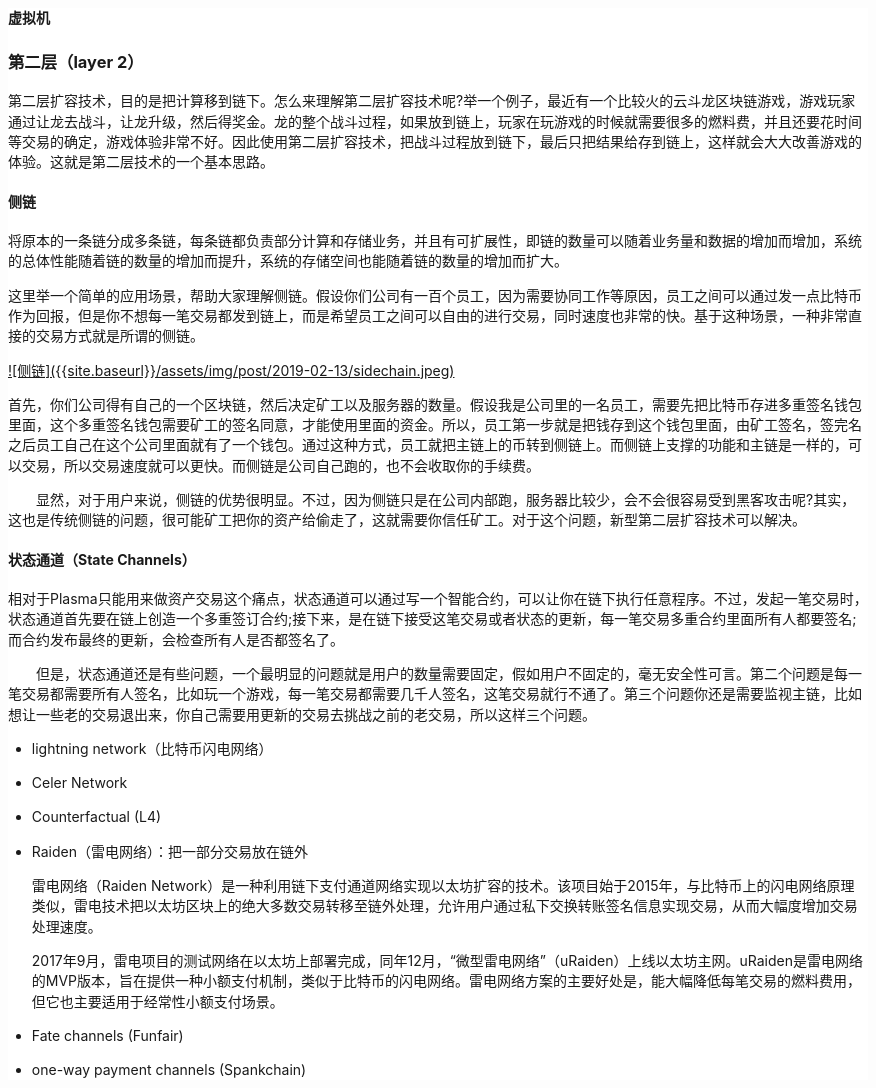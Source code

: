 #### 虚拟机

### 第二层（layer 2）

第二层扩容技术，目的是把计算移到链下。怎么来理解第二层扩容技术呢?举一个例子，最近有一个比较火的云斗龙区块链游戏，游戏玩家通过让龙去战斗，让龙升级，然后得奖金。龙的整个战斗过程，如果放到链上，玩家在玩游戏的时候就需要很多的燃料费，并且还要花时间等交易的确定，游戏体验非常不好。因此使用第二层扩容技术，把战斗过程放到链下，最后只把结果给存到链上，这样就会大大改善游戏的体验。这就是第二层技术的一个基本思路。

#### 侧链

将原本的一条链分成多条链，每条链都负责部分计算和存储业务，并且有可扩展性，即链的数量可以随着业务量和数据的增加而增加，系统的总体性能随着链的数量的增加而提升，系统的存储空间也能随着链的数量的增加而扩大。

这里举一个简单的应用场景，帮助大家理解侧链。假设你们公司有一百个员工，因为需要协同工作等原因，员工之间可以通过发一点比特币作为回报，但是你不想每一笔交易都发到链上，而是希望员工之间可以自由的进行交易，同时速度也非常的快。基于这种场景，一种非常直接的交易方式就是所谓的侧链。

<a data-fancybox="gallery" href="{{site.baseurl}}/assets/img/post/2019-02-13/sidechain.jpeg">
![侧链]({{site.baseurl}}/assets/img/post/2019-02-13/sidechain.jpeg)
</a>

首先，你们公司得有自己的一个区块链，然后决定矿工以及服务器的数量。假设我是公司里的一名员工，需要先把比特币存进多重签名钱包里面，这个多重签名钱包需要矿工的签名同意，才能使用里面的资金。所以，员工第一步就是把钱存到这个钱包里面，由矿工签名，签完名之后员工自己在这个公司里面就有了一个钱包。通过这种方式，员工就把主链上的币转到侧链上。而侧链上支撑的功能和主链是一样的，可以交易，所以交易速度就可以更快。而侧链是公司自己跑的，也不会收取你的手续费。

　　显然，对于用户来说，侧链的优势很明显。不过，因为侧链只是在公司内部跑，服务器比较少，会不会很容易受到黑客攻击呢?其实，这也是传统侧链的问题，很可能矿工把你的资产给偷走了，这就需要你信任矿工。对于这个问题，新型第二层扩容技术可以解决。

#### 状态通道（State Channels）

相对于Plasma只能用来做资产交易这个痛点，状态通道可以通过写一个智能合约，可以让你在链下执行任意程序。不过，发起一笔交易时，状态通道首先要在链上创造一个多重签订合约;接下来，是在链下接受这笔交易或者状态的更新，每一笔交易多重合约里面所有人都要签名;而合约发布最终的更新，会检查所有人是否都签名了。

　　但是，状态通道还是有些问题，一个最明显的问题就是用户的数量需要固定，假如用户不固定的，毫无安全性可言。第二个问题是每一笔交易都需要所有人签名，比如玩一个游戏，每一笔交易都需要几千人签名，这笔交易就行不通了。第三个问题你还是需要监视主链，比如想让一些老的交易退出来，你自己需要用更新的交易去挑战之前的老交易，所以这样三个问题。

* lightning network（比特币闪电网络）



* Celer Network



* Counterfactual (L4)



* Raiden（雷电网络）：把一部分交易放在链外

	雷电网络（Raiden Network）是一种利用链下支付通道网络实现以太坊扩容的技术。该项目始于2015年，与比特币上的闪电网络原理类似，雷电技术把以太坊区块上的绝大多数交易转移至链外处理，允许用户通过私下交换转账签名信息实现交易，从而大幅度增加交易处理速度。

	2017年9月，雷电项目的测试网络在以太坊上部署完成，同年12月，“微型雷电网络”（uRaiden）上线以太坊主网。uRaiden是雷电网络的MVP版本，旨在提供一种小额支付机制，类似于比特币的闪电网络。雷电网络方案的主要好处是，能大幅降低每笔交易的燃料费用，但它也主要适用于经常性小额支付场景。

* Fate channels (Funfair)



* one-way payment channels (Spankchain)
